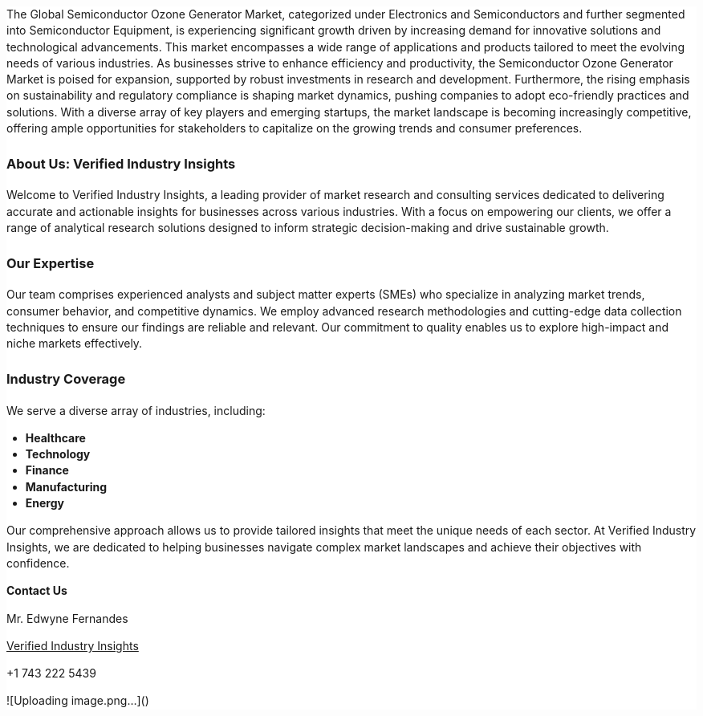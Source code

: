 </h3><p>The Global Semiconductor Ozone Generator Market, categorized under Electronics and Semiconductors and further segmented into Semiconductor Equipment, is experiencing significant growth driven by increasing demand for innovative solutions and technological advancements. This market encompasses a wide range of applications and products tailored to meet the evolving needs of various industries. As businesses strive to enhance efficiency and productivity, the Semiconductor Ozone Generator Market is poised for expansion, supported by robust investments in research and development. Furthermore, the rising emphasis on sustainability and regulatory compliance is shaping market dynamics, pushing companies to adopt eco-friendly practices and solutions. With a diverse array of key players and emerging startups, the market landscape is becoming increasingly competitive, offering ample opportunities for stakeholders to capitalize on the growing trends and consumer preferences.</p><h3>About Us: Verified Industry Insights</h3><p>Welcome to Verified Industry Insights, a leading provider of market research and consulting services dedicated to delivering accurate and actionable insights for businesses across various industries. With a focus on empowering our clients, we offer a range of analytical research solutions designed to inform strategic decision-making and drive sustainable growth.</p><h3>Our Expertise</h3><p>Our team comprises experienced analysts and subject matter experts (SMEs) who specialize in analyzing market trends, consumer behavior, and competitive dynamics. We employ advanced research methodologies and cutting-edge data collection techniques to ensure our findings are reliable and relevant. Our commitment to quality enables us to explore high-impact and niche markets effectively.</p><h3>Industry Coverage</h3><p>We serve a diverse array of industries, including:</p><ul><li><strong>Healthcare</strong></li><li><strong>Technology</strong></li><li><strong>Finance</strong></li><li><strong>Manufacturing</strong></li><li><strong>Energy</strong></li></ul><p>Our comprehensive approach allows us to provide tailored insights that meet the unique needs of each sector. At Verified Industry Insights, we are dedicated to helping businesses navigate complex market landscapes and achieve their objectives with confidence.</p><p><strong>Contact Us</strong></p><p>Mr. Edwyne Fernandes</p><p><a href="https://www.verifiedindustryinsights.com/">Verified Industry Insights</a></p><p>+1 743 222 5439</p>
![Uploading image.png…]()
